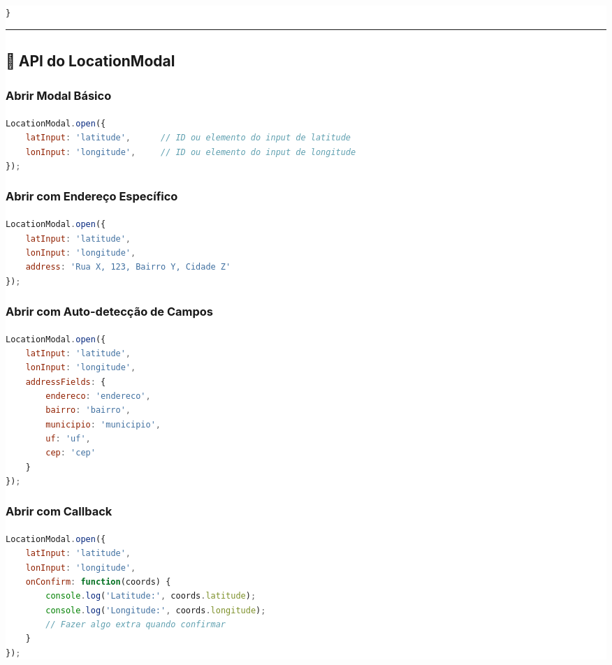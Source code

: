 ```javascript
}
```

---

## 🔧 API do LocationModal

### **Abrir Modal Básico**
```javascript
LocationModal.open({
    latInput: 'latitude',      // ID ou elemento do input de latitude
    lonInput: 'longitude',     // ID ou elemento do input de longitude
});
```

### **Abrir com Endereço Específico**
```javascript
LocationModal.open({
    latInput: 'latitude',
    lonInput: 'longitude',
    address: 'Rua X, 123, Bairro Y, Cidade Z'
});
```

### **Abrir com Auto-detecção de Campos**
```javascript
LocationModal.open({
    latInput: 'latitude',
    lonInput: 'longitude',
    addressFields: {
        endereco: 'endereco',
        bairro: 'bairro',
        municipio: 'municipio',
        uf: 'uf',
        cep: 'cep'
    }
});
```

### **Abrir com Callback**
```javascript
LocationModal.open({
    latInput: 'latitude',
    lonInput: 'longitude',
    onConfirm: function(coords) {
        console.log('Latitude:', coords.latitude);
        console.log('Longitude:', coords.longitude);
        // Fazer algo extra quando confirmar
    }
});
```
